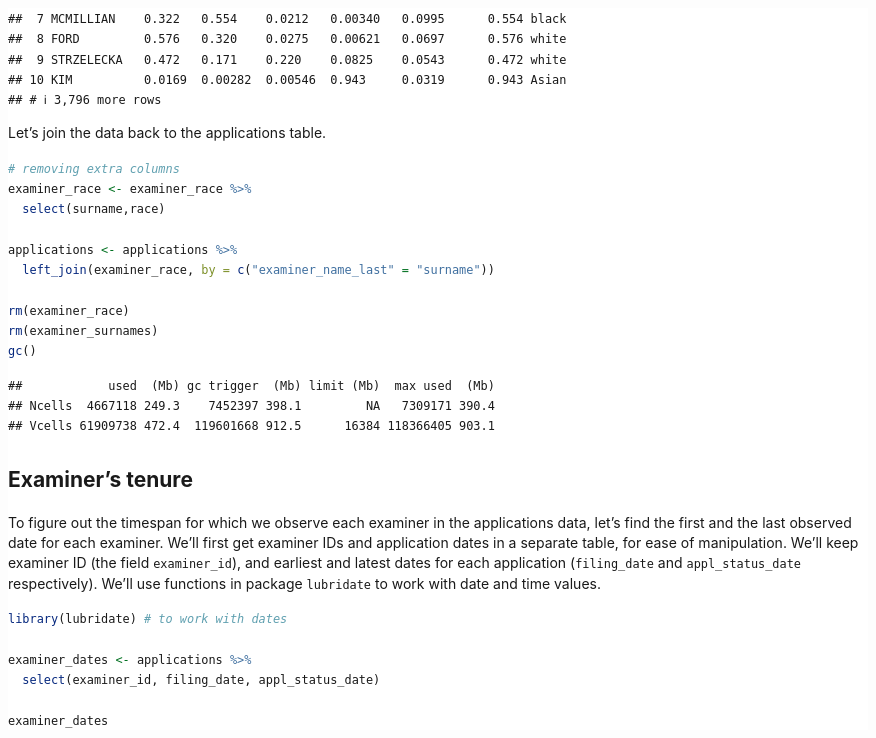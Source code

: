     ##  7 MCMILLIAN    0.322   0.554    0.0212   0.00340   0.0995      0.554 black
    ##  8 FORD         0.576   0.320    0.0275   0.00621   0.0697      0.576 white
    ##  9 STRZELECKA   0.472   0.171    0.220    0.0825    0.0543      0.472 white
    ## 10 KIM          0.0169  0.00282  0.00546  0.943     0.0319      0.943 Asian
    ## # ℹ 3,796 more rows

Let’s join the data back to the applications table.

``` r
# removing extra columns
examiner_race <- examiner_race %>% 
  select(surname,race)

applications <- applications %>% 
  left_join(examiner_race, by = c("examiner_name_last" = "surname"))

rm(examiner_race)
rm(examiner_surnames)
gc()
```

    ##            used  (Mb) gc trigger  (Mb) limit (Mb)  max used  (Mb)
    ## Ncells  4667118 249.3    7452397 398.1         NA   7309171 390.4
    ## Vcells 61909738 472.4  119601668 912.5      16384 118366405 903.1

## Examiner’s tenure

To figure out the timespan for which we observe each examiner in the
applications data, let’s find the first and the last observed date for
each examiner. We’ll first get examiner IDs and application dates in a
separate table, for ease of manipulation. We’ll keep examiner ID (the
field `examiner_id`), and earliest and latest dates for each application
(`filing_date` and `appl_status_date` respectively). We’ll use functions
in package `lubridate` to work with date and time values.

``` r
library(lubridate) # to work with dates

examiner_dates <- applications %>% 
  select(examiner_id, filing_date, appl_status_date) 

examiner_dates
```
